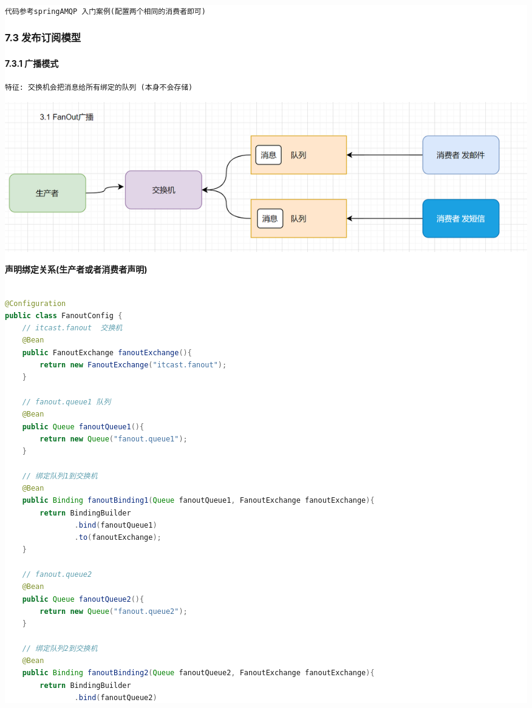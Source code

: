 ````
代码参考springAMQP 入门案例(配置两个相同的消费者即可)
````



### 7.3 发布订阅模型

#### 7.3.1 广播模式

```
特征: 交换机会把消息给所有绑定的队列 (本身不会存储)
```



![image-20220710152929488](assets/image-20220710152929488.png)

**声明绑定关系(生产者或者消费者声明)**

```java

@Configuration
public class FanoutConfig {
    // itcast.fanout  交换机
    @Bean
    public FanoutExchange fanoutExchange(){
        return new FanoutExchange("itcast.fanout");
    }

    // fanout.queue1 队列
    @Bean
    public Queue fanoutQueue1(){
        return new Queue("fanout.queue1");
    }

    // 绑定队列1到交换机
    @Bean
    public Binding fanoutBinding1(Queue fanoutQueue1, FanoutExchange fanoutExchange){
        return BindingBuilder
                .bind(fanoutQueue1)
                .to(fanoutExchange);
    }

    // fanout.queue2
    @Bean
    public Queue fanoutQueue2(){
        return new Queue("fanout.queue2");
    }

    // 绑定队列2到交换机
    @Bean
    public Binding fanoutBinding2(Queue fanoutQueue2, FanoutExchange fanoutExchange){
        return BindingBuilder
                .bind(fanoutQueue2)
```